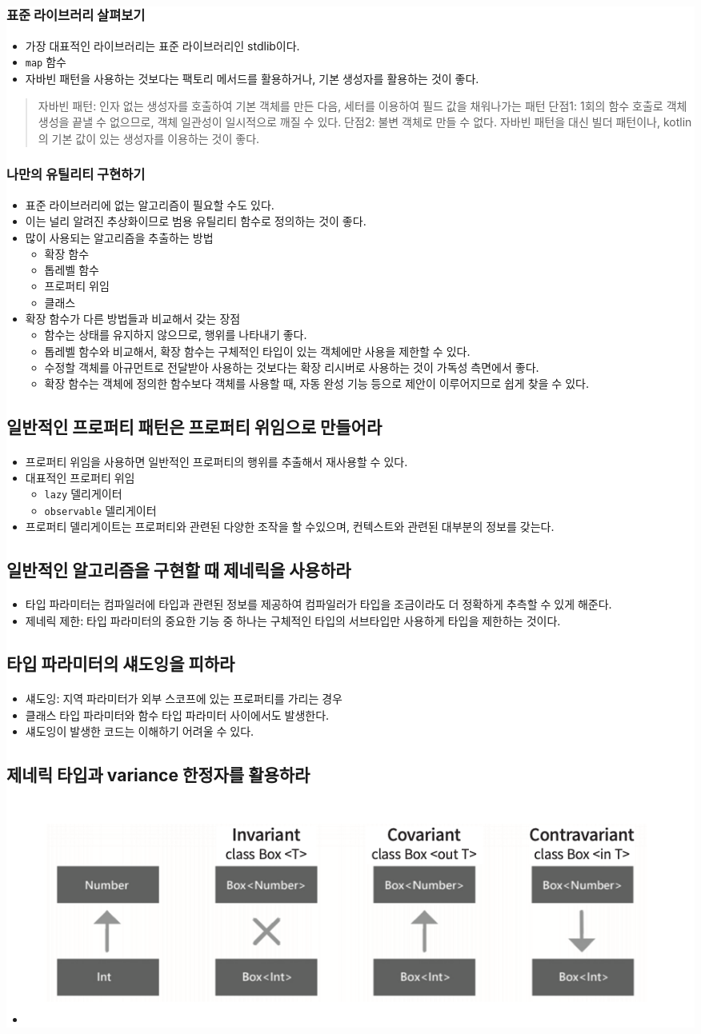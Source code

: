
### 표준 라이브러리 살펴보기

- 가장 대표적인 라이브러리는 표준 라이브러리인 stdlib이다.
- `map` 함수
- 자바빈 패턴을 사용하는 것보다는 팩토리 메서드를 활용하거나, 기본 생성자를 활용하는 것이 좋다.

> 자바빈 패턴: 인자 없는 생성자를 호출하여 기본 객체를 만든 다음, 세터를 이용하여 필드 값을 채워나가는 패턴
> 단점1: 1회의 함수 호출로 객체 생성을 끝낼 수 없으므로, 객체 일관성이 일시적으로 깨질 수 있다.
> 단점2: 불변 객체로 만들 수 없다.
> 자바빈 패턴을 대신 빌더 패턴이나, kotlin의 기본 값이 있는 생성자를 이용하는 것이 좋다.

### 나만의 유틸리티 구현하기

- 표준 라이브러리에 없는 알고리즘이 필요할 수도 있다.
- 이는 널리 알려진 추상화이므로 범용 유틸리티 함수로 정의하는 것이 좋다.
- 많이 사용되는 알고리즘을 추출하는 방법
	- 확장 함수
	- 톱레벨 함수
	- 프로퍼티 위임
	- 클래스
- 확장 함수가 다른 방법들과 비교해서 갖는 장점
	- 함수는 상태를 유지하지 않으므로, 행위를 나타내기 좋다.
	- 톱레벨 함수와 비교해서, 확장 함수는 구체적인 타입이 있는 객체에만 사용을 제한할 수 있다.
	- 수정할 객체를 아규먼트로 전달받아 사용하는 것보다는 확장 리시버로 사용하는 것이 가독성 측면에서 좋다.
	- 확장 함수는 객체에 정의한 함수보다 객체를 사용할 때, 자동 완성 기능 등으로 제안이 이루어지므로 쉽게 찾을 수 있다.

## 일반적인 프로퍼티 패턴은 프로퍼티 위임으로 만들어라

- 프로퍼티 위임을 사용하면 일반적인 프로퍼티의 행위를 추출해서 재사용할 수 있다.
- 대표적인 프로퍼티 위임
	- `lazy` 델리게이터
	- `observable` 델리게이터
- 프로퍼티 델리게이트는 프로퍼티와 관련된 다양한 조작을 할 수있으며, 컨텍스트와 관련된 대부분의 정보를 갖는다.

## 일반적인 알고리즘을 구현할 때 제네릭을 사용하라

- 타입 파라미터는 컴파일러에 타입과 관련된 정보를 제공하여 컴파일러가 타입을 조금이라도 더 정확하게 추측할 수 있게 해준다.
- 제네릭 제한: 타입 파라미터의 중요한 기능 중 하나는 구체적인 타입의 서브타입만 사용하게 타입을 제한하는 것이다.

## 타입 파라미터의 섀도잉을 피하라

- 섀도잉: 지역 파라미터가 외부 스코프에 있는 프로퍼티를 가리는 경우
- 클래스 타입 파라미터와 함수 타입 파라미터 사이에서도 발생한다.
- 섀도잉이 발생한 코드는 이해하기 어려울 수 있다.

## 제네릭 타입과 variance 한정자를 활용하라

- ![](../1-좋은%20코드/assets/Pasted%20image%2020230519093920.png)